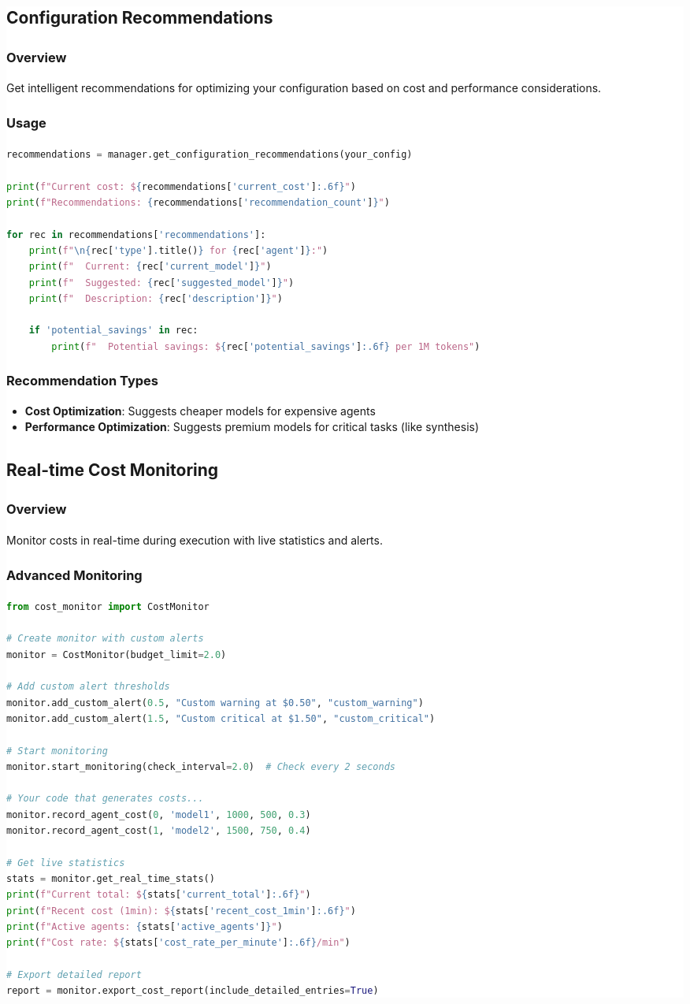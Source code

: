 ## Configuration Recommendations

### Overview
Get intelligent recommendations for optimizing your configuration based on cost and performance considerations.

### Usage

```python
recommendations = manager.get_configuration_recommendations(your_config)

print(f"Current cost: ${recommendations['current_cost']:.6f}")
print(f"Recommendations: {recommendations['recommendation_count']}")

for rec in recommendations['recommendations']:
    print(f"\n{rec['type'].title()} for {rec['agent']}:")
    print(f"  Current: {rec['current_model']}")
    print(f"  Suggested: {rec['suggested_model']}")
    print(f"  Description: {rec['description']}")
    
    if 'potential_savings' in rec:
        print(f"  Potential savings: ${rec['potential_savings']:.6f} per 1M tokens")
```

### Recommendation Types
- **Cost Optimization**: Suggests cheaper models for expensive agents
- **Performance Optimization**: Suggests premium models for critical tasks (like synthesis)

## Real-time Cost Monitoring

### Overview
Monitor costs in real-time during execution with live statistics and alerts.

### Advanced Monitoring

```python
from cost_monitor import CostMonitor

# Create monitor with custom alerts
monitor = CostMonitor(budget_limit=2.0)

# Add custom alert thresholds
monitor.add_custom_alert(0.5, "Custom warning at $0.50", "custom_warning")
monitor.add_custom_alert(1.5, "Custom critical at $1.50", "custom_critical")

# Start monitoring
monitor.start_monitoring(check_interval=2.0)  # Check every 2 seconds

# Your code that generates costs...
monitor.record_agent_cost(0, 'model1', 1000, 500, 0.3)
monitor.record_agent_cost(1, 'model2', 1500, 750, 0.4)

# Get live statistics
stats = monitor.get_real_time_stats()
print(f"Current total: ${stats['current_total']:.6f}")
print(f"Recent cost (1min): ${stats['recent_cost_1min']:.6f}")
print(f"Active agents: {stats['active_agents']}")
print(f"Cost rate: ${stats['cost_rate_per_minute']:.6f}/min")

# Export detailed report
report = monitor.export_cost_report(include_detailed_entries=True)

```